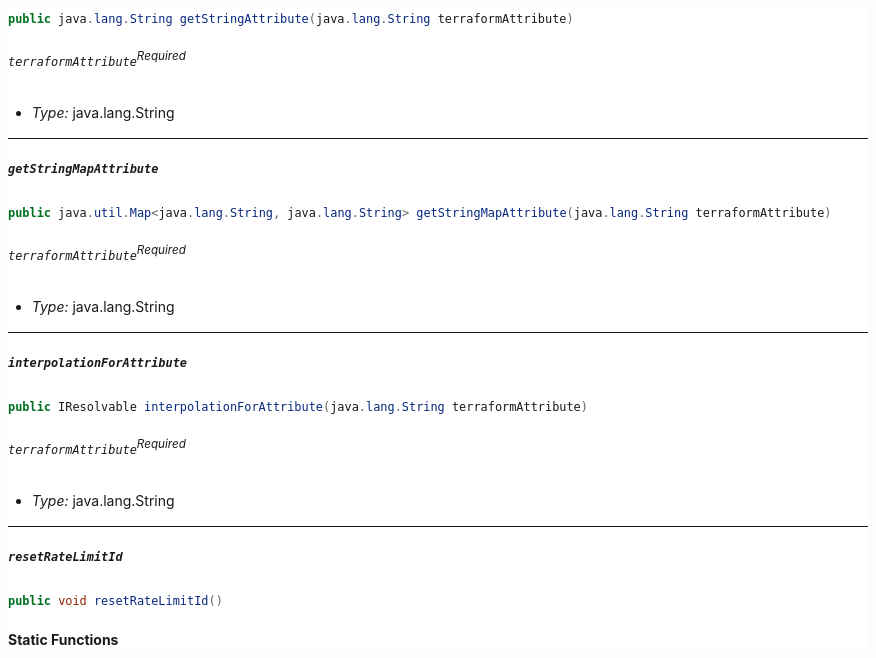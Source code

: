 ```java
public java.lang.String getStringAttribute(java.lang.String terraformAttribute)
```

###### `terraformAttribute`<sup>Required</sup> <a name="terraformAttribute" id="@cdktf/provider-cloudflare.dataCloudflareRateLimit.DataCloudflareRateLimit.getStringAttribute.parameter.terraformAttribute"></a>

- *Type:* java.lang.String

---

##### `getStringMapAttribute` <a name="getStringMapAttribute" id="@cdktf/provider-cloudflare.dataCloudflareRateLimit.DataCloudflareRateLimit.getStringMapAttribute"></a>

```java
public java.util.Map<java.lang.String, java.lang.String> getStringMapAttribute(java.lang.String terraformAttribute)
```

###### `terraformAttribute`<sup>Required</sup> <a name="terraformAttribute" id="@cdktf/provider-cloudflare.dataCloudflareRateLimit.DataCloudflareRateLimit.getStringMapAttribute.parameter.terraformAttribute"></a>

- *Type:* java.lang.String

---

##### `interpolationForAttribute` <a name="interpolationForAttribute" id="@cdktf/provider-cloudflare.dataCloudflareRateLimit.DataCloudflareRateLimit.interpolationForAttribute"></a>

```java
public IResolvable interpolationForAttribute(java.lang.String terraformAttribute)
```

###### `terraformAttribute`<sup>Required</sup> <a name="terraformAttribute" id="@cdktf/provider-cloudflare.dataCloudflareRateLimit.DataCloudflareRateLimit.interpolationForAttribute.parameter.terraformAttribute"></a>

- *Type:* java.lang.String

---

##### `resetRateLimitId` <a name="resetRateLimitId" id="@cdktf/provider-cloudflare.dataCloudflareRateLimit.DataCloudflareRateLimit.resetRateLimitId"></a>

```java
public void resetRateLimitId()
```

#### Static Functions <a name="Static Functions" id="Static Functions"></a>
